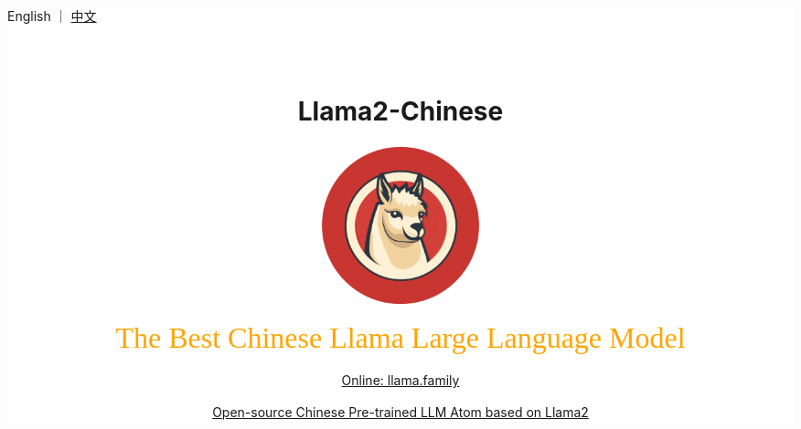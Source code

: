 <p align="left">
    English ｜ <a href="README.md">中文</a>
</p>
<br>

<h1 align="center">
  Llama2-Chinese
</h1>
<p align="center" width="100%">
  <img src="assets/llama.png" alt="Llama" style="width: 20%; display: block; margin: auto;"></a>
</p>
<p align="center">
  <font face="黑体" color=orange size="6"> The Best Chinese Llama Large Language Model </font>
</p>
<p align="center">
  <a href="https://llama.family">Online: llama.family</a>
</p>
<p align="center">
  <a href="https://huggingface.co/FlagAlpha/Atom-7B-Chat">Open-source Chinese Pre-trained LLM Atom based on Llama2</a>
</p>